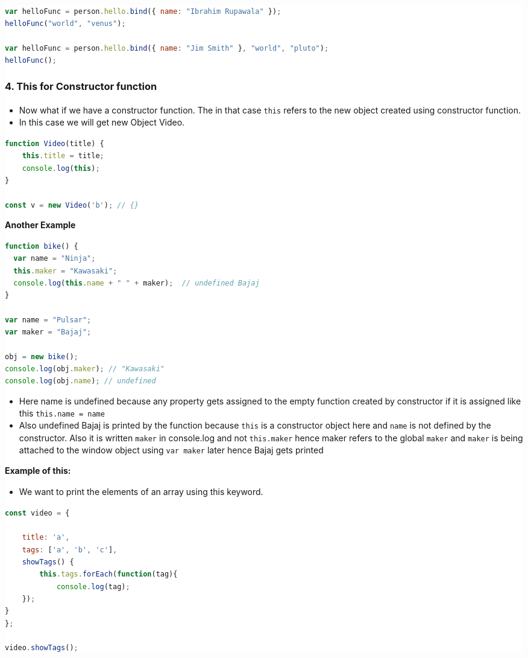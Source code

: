 ```javascript
var helloFunc = person.hello.bind({ name: "Ibrahim Rupawala" });
helloFunc("world", "venus");  

var helloFunc = person.hello.bind({ name: "Jim Smith" }, "world", "pluto");
helloFunc();  
```



### 4. This for Constructor function

* Now what if we have a constructor function. The in that case `this`  refers to the new object created using constructor function.
* In this case we will get new Object Video.

```javascript
function Video(title) {
    this.title = title;
    console.log(this);
}

const v = new Video('b'); // {}
```

**Another Example**

```javascript
function bike() {
  var name = "Ninja";
  this.maker = "Kawasaki";
  console.log(this.name + " " + maker);  // undefined Bajaj
}

var name = "Pulsar";
var maker = "Bajaj";

obj = new bike();
console.log(obj.maker); // "Kawasaki"
console.log(obj.name); // undefined
```

* Here name is undefined because any property gets assigned to the empty function created by constructor if it is assigned like this `this.name = name`
* Also undefined Bajaj is printed by the function because `this` is a constructor object here and `name` is not defined by the constructor. Also it is written `maker` in console.log and not `this.maker` hence maker refers to the global `maker` and `maker` is being attached to the window object using `var maker` later hence Bajaj gets printed



**Example of this:**

* We want to print the elements of an array using this keyword.

```javascript
const video = {

    title: 'a',
    tags: ['a', 'b', 'c'],
    showTags() {
        this.tags.forEach(function(tag){
            console.log(tag);
    });
}
};

video.showTags();
```
